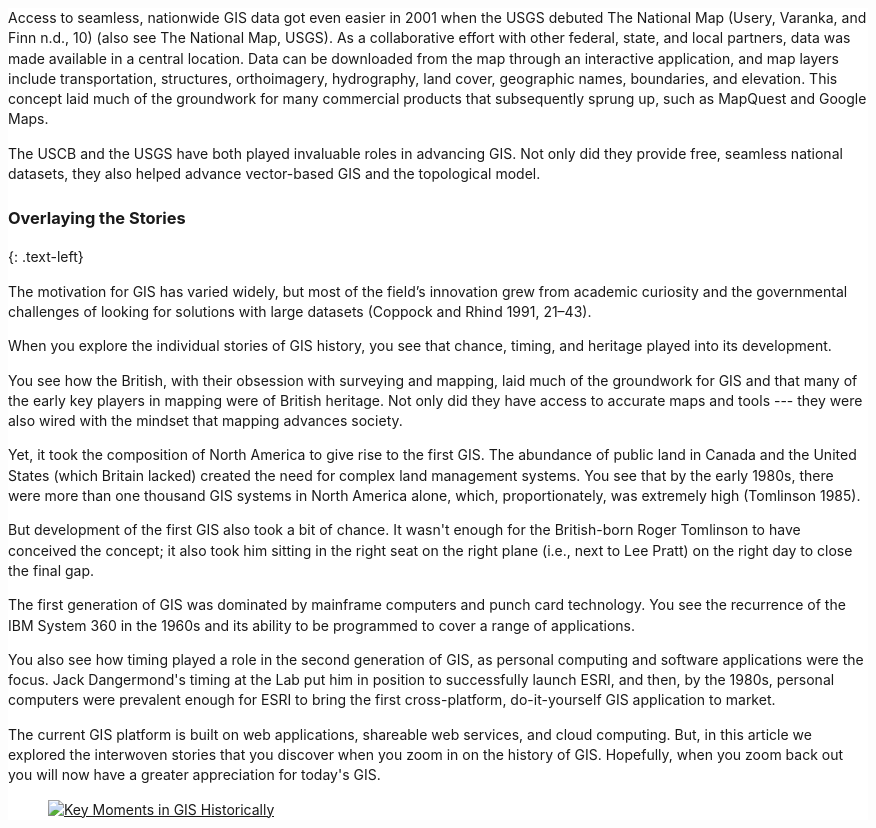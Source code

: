 Access to seamless, nationwide GIS data got even easier in 2001 when the USGS debuted The National Map (Usery, Varanka, and Finn n.d., 10) (also see The National Map, USGS). As a collaborative effort with other federal, state, and local partners, data was made available in a central location. Data can be downloaded from the map through an interactive application, and map layers include transportation, structures, orthoimagery, hydrography, land cover, geographic names, boundaries, and elevation. This concept laid much of the groundwork for many commercial products that subsequently sprung up, such as MapQuest and Google Maps.

The USCB and the USGS have both played invaluable roles in advancing GIS. Not only did they provide free, seamless national datasets, they also helped advance vector-based GIS and the topological model.

### Overlaying the Stories
{: .text-left}

The motivation for GIS has varied widely, but most of the field’s innovation grew from academic curiosity and the governmental challenges of looking for solutions with large datasets (Coppock and Rhind 1991, 21–43).

When you explore the individual stories of GIS history, you see that chance, timing, and heritage played into its development.

You see how the British, with their obsession with surveying and mapping, laid much of the groundwork for GIS and that many of the early key players in mapping were of British heritage. Not only did they have access to accurate maps and tools --- they were also wired with the mindset that mapping advances society.

Yet, it took the composition of North America to give rise to the first GIS. The abundance of public land in Canada and the United States (which Britain lacked) created the need for complex land management systems. You see that by the early 1980s, there were more than one thousand GIS systems in North America alone, which, proportionately, was extremely high (Tomlinson 1985).

But development of the first GIS also took a bit of chance. It wasn't enough for the British-born Roger Tomlinson to have conceived the concept; it also took him sitting in the right seat on the right plane (i.e., next to Lee Pratt) on the right day to close the final gap.

The first generation of GIS was dominated by mainframe computers and punch card technology. You see the recurrence of the IBM System 360 in the 1960s and its ability to be programmed to cover a range of applications.

You also see how timing played a role in the second generation of GIS, as personal computing and software applications were the focus. Jack Dangermond's timing at the Lab put him in position to successfully launch ESRI, and then, by the 1980s, personal computers were prevalent enough for ESRI to bring the first cross-platform, do-it-yourself GIS application to market.

The current GIS platform is built on web applications, shareable web services, and cloud computing. But, in this article we explored the interwoven stories that you discover when you zoom in on the history of GIS. Hopefully, when you zoom back out you will now have a greater appreciation for today's GIS.

<div class="flex flex--around">
  <figure class="caption">
    <a href="{% link images/201909KeyMomentsInfographic.jpg %}" title="click to see the full sized image">
      <img class="caption__image" src="{% link images/201909KeyMomentsInfographic_sm.jpg %}" alt="Key Moments in GIS Historically">
    </a>
  </figure>
</div>
